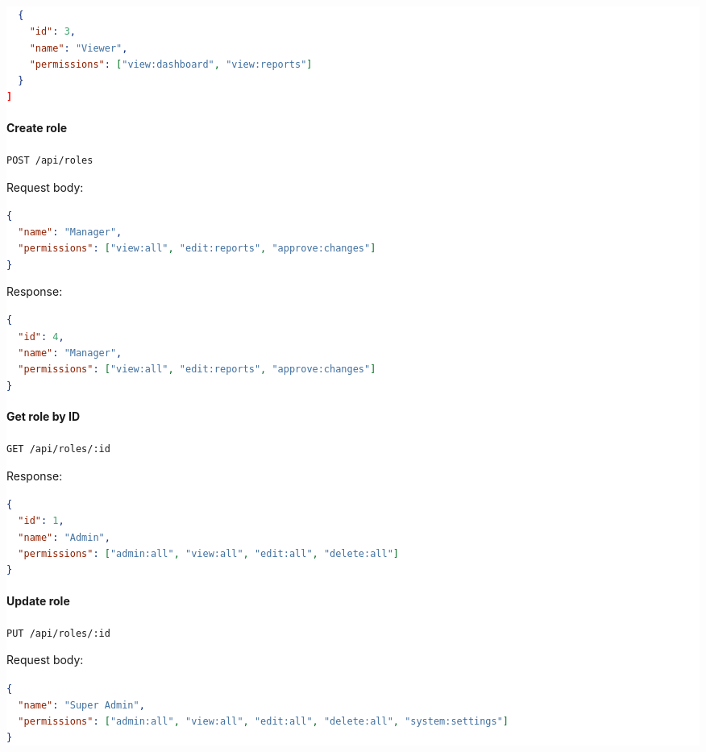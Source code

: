 ```json
  {
    "id": 3,
    "name": "Viewer",
    "permissions": ["view:dashboard", "view:reports"]
  }
]
```

#### Create role

```
POST /api/roles
```

Request body:
```json
{
  "name": "Manager",
  "permissions": ["view:all", "edit:reports", "approve:changes"]
}
```

Response:
```json
{
  "id": 4,
  "name": "Manager",
  "permissions": ["view:all", "edit:reports", "approve:changes"]
}
```

#### Get role by ID

```
GET /api/roles/:id
```

Response:
```json
{
  "id": 1,
  "name": "Admin",
  "permissions": ["admin:all", "view:all", "edit:all", "delete:all"]
}
```

#### Update role

```
PUT /api/roles/:id
```

Request body:
```json
{
  "name": "Super Admin",
  "permissions": ["admin:all", "view:all", "edit:all", "delete:all", "system:settings"]
}
```

